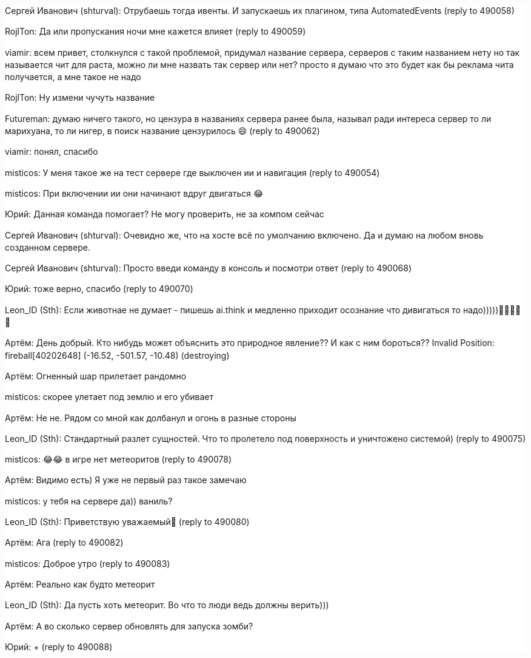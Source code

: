 Сергей Иванович (shturval): Отрубаешь тогда ивенты. И запускаешь их плагином, типа AutomatedEvents (reply to 490058)

RojlTon: Да или пропускания ночи мне кажется влияет (reply to 490059)

viamir: всем привет, столкнулся с такой проблемой, придумал название сервера, серверов с таким названием нету но так называется чит для раста, можно ли мне назвать так сервер или нет? просто я думаю что это будет как бы реклама чита получается, а мне такое не надо

RojlTon: Ну измени чучуть название

Futureman: думаю ничего такого, но цензура в названиях сервера ранее была, называл ради интереса сервер то ли марихуана, то ли нигер, в поиск название цензурилось 😄 (reply to 490062)

viamir: понял, спасибо

misticos: У меня такое же на тест сервере где выключен ии и навигация (reply to 490054)

misticos: При включении ии они начинают вдруг двигаться 😂

Юрий: Данная команда помогает? Не могу проверить, не за компом сейчас

Сергей Иванович (shturval): Очевидно же, что на хосте всё по умолчанию включено. Да и думаю на любом вновь созданном сервере.

Сергей Иванович (shturval): Просто введи команду в консоль и посмотри ответ (reply to 490068)

Юрий: тоже верно, спасибо (reply to 490070)

Leon_ID (Sth): Если животнае не думает - пишешь ai.think и медленно приходит осознание что дивигаться то надо)))))🤣🤣🤣🤣🤣

Артём: День добрый. Кто нибудь может объяснить это природное явление?? И как с ним бороться??   Invalid Position: fireball[40202648] (-16.52, -501.57, -10.48) (destroying)

Артём: Огненный шар прилетает рандомно

misticos: скорее улетает под землю и его убивает

Артём: Не не. Рядом со мной как долбанул и огонь в разные стороны

Leon_ID (Sth): Стандартный разлет сущностей. Что то пролетело под поверхность и уничтожено системой) (reply to 490075)

misticos: 😂😂 в игре нет метеоритов (reply to 490078)

Артём: Видимо есть) Я уже не первый раз такое замечаю

misticos: у тебя на сервере да)) ваниль?

Leon_ID (Sth): Приветствую уважаемый🖖 (reply to 490080)

Артём: Ага (reply to 490082)

misticos: Доброе утро (reply to 490083)

Артём: Реально как будто метеорит

Leon_ID (Sth): Да пусть хоть метеорит. Во что то люди ведь должны верить)))

Артём: А во сколько сервер обновлять для запуска зомби?

Юрий: + (reply to 490088)
